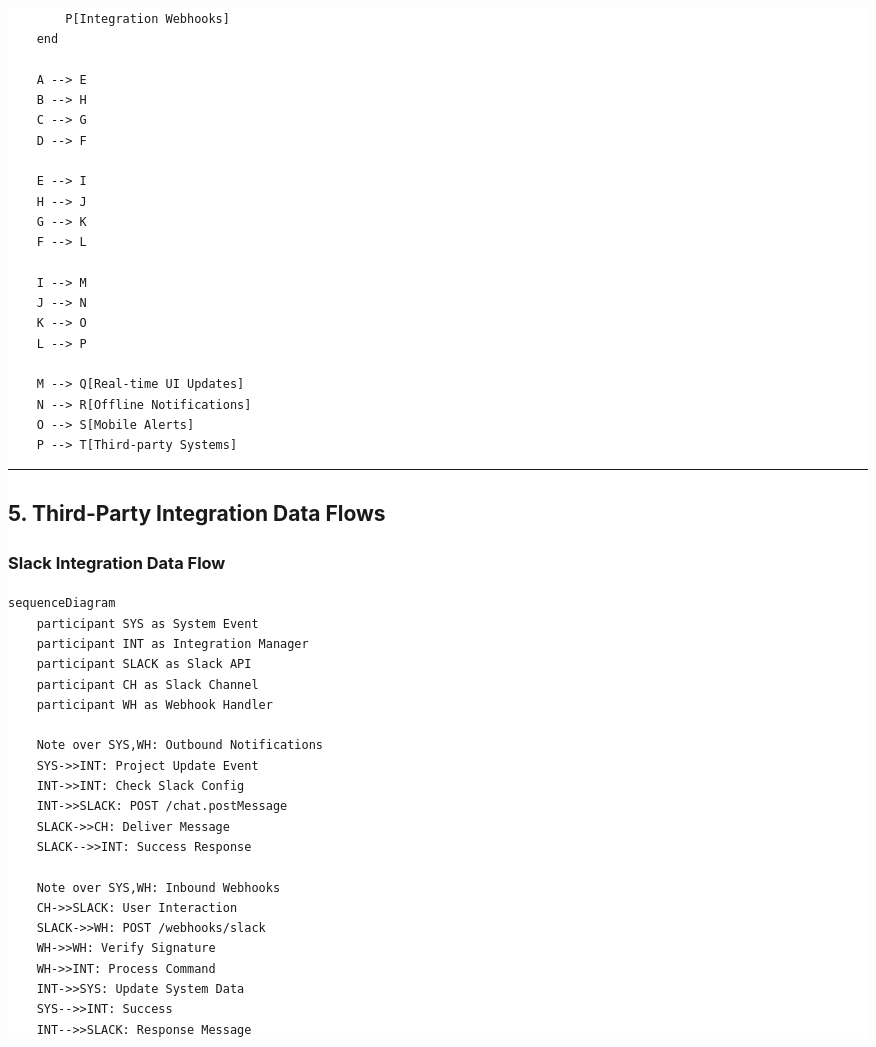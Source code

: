 ```mermaid
        P[Integration Webhooks]
    end

    A --> E
    B --> H
    C --> G
    D --> F

    E --> I
    H --> J
    G --> K
    F --> L

    I --> M
    J --> N
    K --> O
    L --> P

    M --> Q[Real-time UI Updates]
    N --> R[Offline Notifications]
    O --> S[Mobile Alerts]
    P --> T[Third-party Systems]
```

---

## 5. Third-Party Integration Data Flows

### Slack Integration Data Flow

```mermaid
sequenceDiagram
    participant SYS as System Event
    participant INT as Integration Manager
    participant SLACK as Slack API
    participant CH as Slack Channel
    participant WH as Webhook Handler

    Note over SYS,WH: Outbound Notifications
    SYS->>INT: Project Update Event
    INT->>INT: Check Slack Config
    INT->>SLACK: POST /chat.postMessage
    SLACK->>CH: Deliver Message
    SLACK-->>INT: Success Response

    Note over SYS,WH: Inbound Webhooks
    CH->>SLACK: User Interaction
    SLACK->>WH: POST /webhooks/slack
    WH->>WH: Verify Signature
    WH->>INT: Process Command
    INT->>SYS: Update System Data
    SYS-->>INT: Success
    INT-->>SLACK: Response Message
```

